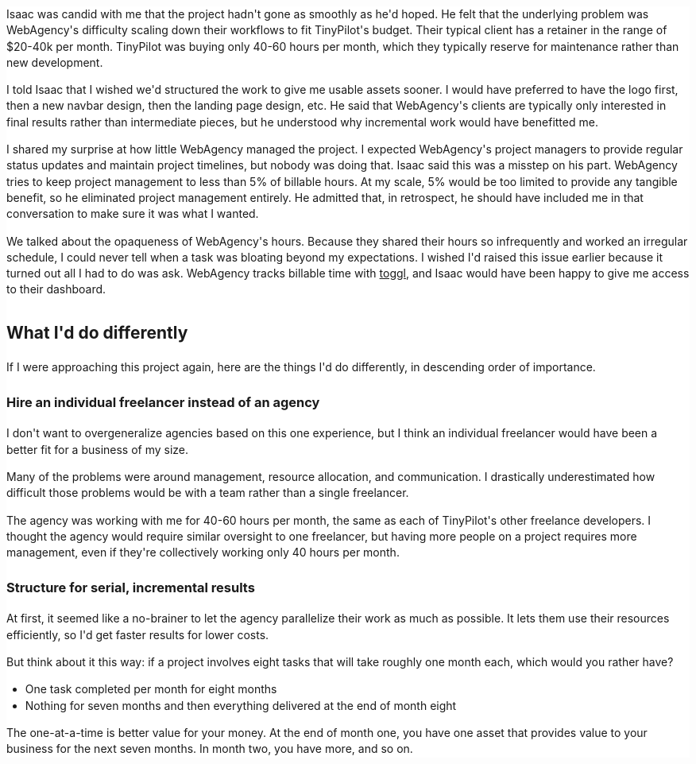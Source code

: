 Isaac was candid with me that the project hadn't gone as smoothly as he'd hoped. He felt that the underlying problem was WebAgency's difficulty scaling down their workflows to fit TinyPilot's budget. Their typical client has a retainer in the range of $20-40k per month. TinyPilot was buying only 40-60 hours per month, which they typically reserve for maintenance rather than new development.

I told Isaac that I wished we'd structured the work to give me usable assets sooner. I would have preferred to have the logo first, then a new navbar design, then the landing page design, etc. He said that WebAgency's clients are typically only interested in final results rather than intermediate pieces, but he understood why incremental work would have benefitted me.

I shared my surprise at how little WebAgency managed the project. I expected WebAgency's project managers to provide regular status updates and maintain project timelines, but nobody was doing that. Isaac said this was a misstep on his part. WebAgency tries to keep project management to less than 5% of billable hours. At my scale, 5% would be too limited to provide any tangible benefit, so he eliminated project management entirely. He admitted that, in retrospect, he should have included me in that conversation to make sure it was what I wanted.

We talked about the opaqueness of WebAgency's hours. Because they shared their hours so infrequently and worked an irregular schedule, I could never tell when a task was bloating beyond my expectations. I wished I'd raised this issue earlier because it turned out all I had to do was ask. WebAgency tracks billable time with [toggl](https://toggl.com), and Isaac would have been happy to give me access to their dashboard.

## What I'd do differently

If I were approaching this project again, here are the things I'd do differently, in descending order of importance.

### Hire an individual freelancer instead of an agency

I don't want to overgeneralize agencies based on this one experience, but I think an individual freelancer would have been a better fit for a business of my size.

Many of the problems were around management, resource allocation, and communication. I drastically underestimated how difficult those problems would be with a team rather than a single freelancer.

The agency was working with me for 40-60 hours per month, the same as each of TinyPilot's other freelance developers. I thought the agency would require similar oversight to one freelancer, but having more people on a project requires more management, even if they're collectively working only 40 hours per month.

### Structure for serial, incremental results

At first, it seemed like a no-brainer to let the agency parallelize their work as much as possible. It lets them use their resources efficiently, so I'd get faster results for lower costs.

But think about it this way: if a project involves eight tasks that will take roughly one month each, which would you rather have?

- One task completed per month for eight months
- Nothing for seven months and then everything delivered at the end of month eight

The one-at-a-time is better value for your money. At the end of month one, you have one asset that provides value to your business for the next seven months. In month two, you have more, and so on.
